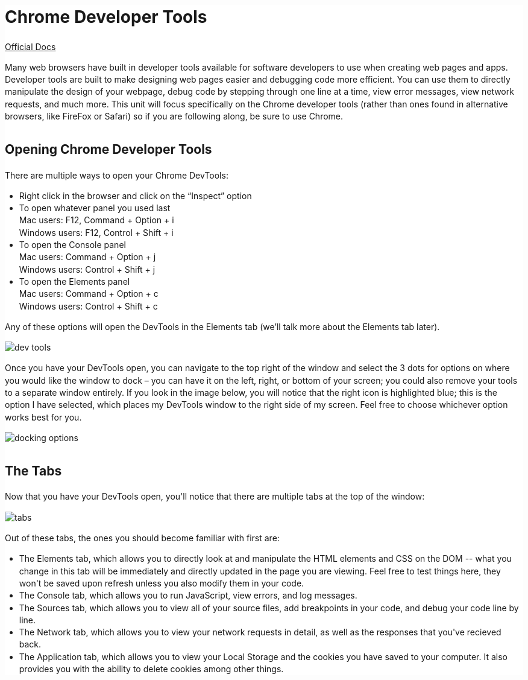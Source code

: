 # Chrome Developer Tools

<a href="https://developers.google.com/web/tools/chrome-devtools/" target="_blank">Official Docs</a>

Many web browsers have built in developer tools available for software developers to use when creating web pages and apps. Developer tools are built to make designing web pages easier and debugging code more efficient. You can use them to directly manipulate the design of your webpage, debug  code by stepping through one line at a time, view error messages, view network requests, and much more. This unit will focus specifically on the Chrome developer tools (rather than ones found in alternative browsers, like FireFox or Safari) so if you are following along, be sure to use Chrome.

## Opening Chrome Developer Tools

There are multiple ways to open your Chrome DevTools:

*	Right click in the browser and click on the “Inspect” option
*	To open whatever panel you used last<br>
  Mac users: F12, Command + Option + i<br>
  Windows users: F12, Control + Shift + i<br>
*	To open the Console panel	
  Mac users: Command + Option + j<br>
  Windows users: Control + Shift + j<br>
*	To open the Elements panel<br>
Mac users: Command + Option + c<br>
Windows users: Control + Shift + c<br>

Any of these options will open the DevTools in the Elements tab (we’ll talk more about the Elements tab later). 

![dev tools](https://bcw.blob.core.windows.net/public//8176632167022091)

Once you have your DevTools open, you can navigate to the top right of the window and select the 3 dots for options on where you would like the window to dock – you can have it on the left, right, or bottom of your screen; you could also remove your tools to a separate window entirely. If you look in the image below, you will notice that the right icon is highlighted blue; this is the option I have selected, which places my DevTools window to the right side of my screen. Feel free to choose whichever option works best for you.

![docking options](https://bcw.blob.core.windows.net/public//5800350199349)

## The Tabs

Now that you have your DevTools open, you'll notice that there are multiple tabs at the top of the window:

![tabs](https://bcw.blob.core.windows.net/public//8915776849206207)

Out of these tabs, the ones you should become familiar with first are:

* The Elements tab, which allows you to directly look at and manipulate the HTML elements and CSS on the DOM -- what you change in this tab will be immediately and directly updated in the page you are viewing. Feel free to test things here, they won't be saved upon refresh unless you also modify them in your code.
* The Console tab, which allows you to run JavaScript, view errors, and log messages.
* The Sources tab, which allows you to view all of your source files, add breakpoints in your code, and debug your code line by line.
* The Network tab, which allows you to view your network requests in detail, as well as the   responses that you've recieved back.
* The Application tab, which allows you to view your Local Storage and the cookies you have saved to your computer. It also provides you with the ability to delete cookies among other things.
